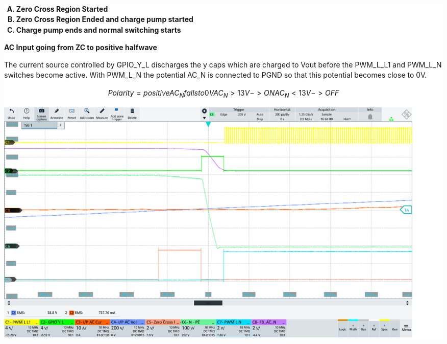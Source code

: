 </a>
</center>
</p>

<p>

<a target="_blank" rel="nofollow">
<b>
<ol type="A">
  <li>Zero Cross Region Started</li>
  <li>Zero Cross Region Ended and charge pump started</li>
  <li>Charge pump ends and normal switching starts</li>
</ol>
</b>
</a>
</p>


__AC Input going from ZC to positive halfwave__

The current source controlled by GPIO_Y_L discharges the y caps which are charged to Vout before the PWM_L_L1 and PWM_L_N switches become active. With PWM_L_N the potential AC_N is connected to PGND so that this potential becomes close to 0V.

```math
Polarity = positive
AC_N falls to 0V

AC_N > 13V -> ON
AC_N < 13V -> OFF
```

<p>
<p>
<a target="_blank" rel="nofollow" href="images/charge_pump_neg.png"> 
<img src="images/charge_pump_neg.png" alt="zerocross" width="800"></p>
</a>
</p>

